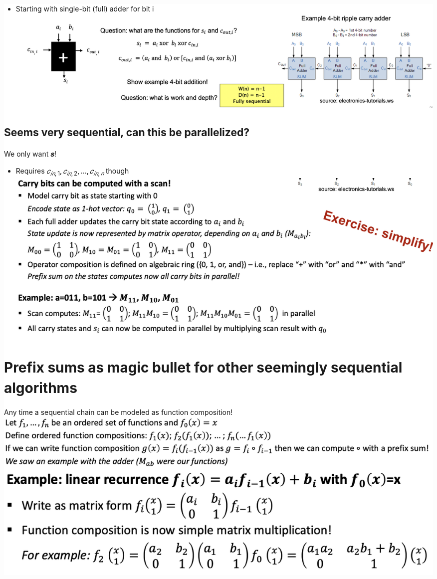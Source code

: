 - Starting with single-bit (full) adder for bit i ![](/assets/img/ScreenShot%202024-01-12%20at%2017.06.13.png)

## Seems very sequential, can this be parallelized?

We only want 𝒔!

- Requires $𝑐_{𝑖𝑛,1}, 𝑐_{𝑖𝑛,2}, … , 𝑐_{𝑖𝑛,𝑛}$ though ![](/assets/img/ScreenShot%202024-01-12%20at%2017.07.27.png)

# Prefix sums as magic bullet for other seemingly sequential algorithms

Any time a sequential chain can be modeled as function composition! ![](/assets/img/ScreenShot%202024-01-12%20at%2017.13.17.png) ![](/assets/img/ScreenShot%202024-01-12%20at%2017.13.32.png)
